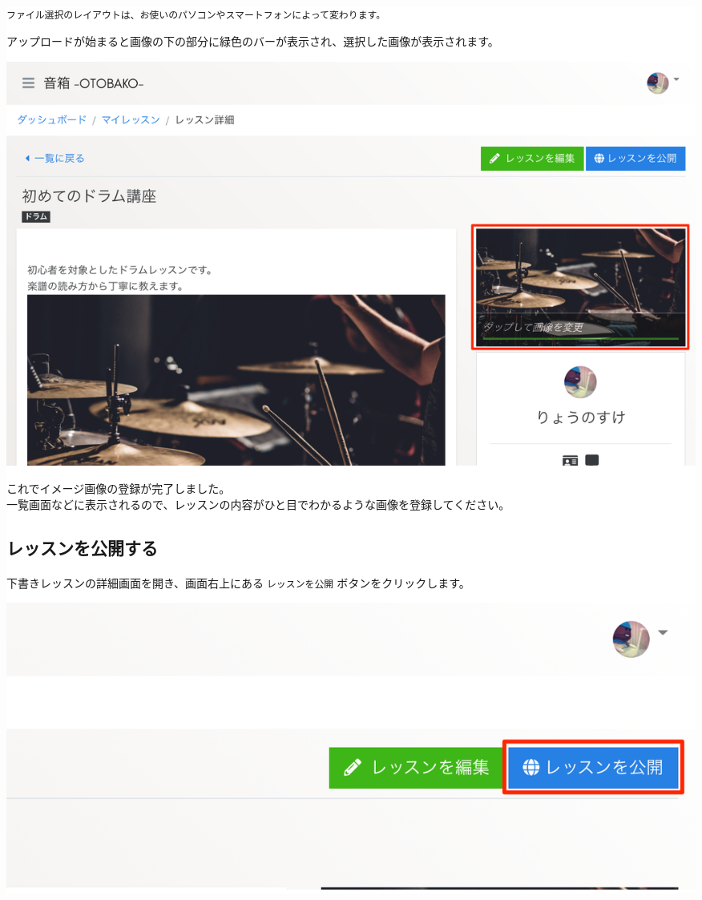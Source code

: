```{note}
ファイル選択のレイアウトは、お使いのパソコンやスマートフォンによって変わります。
```

アップロードが始まると画像の下の部分に緑色のバーが表示され、選択した画像が表示されます。

![](img/manage_lesson_draft03.png)

これでイメージ画像の登録が完了しました。  
一覧画面などに表示されるので、レッスンの内容がひと目でわかるような画像を登録してください。

## レッスンを公開する

下書きレッスンの詳細画面を開き、画面右上にある `レッスンを公開` ボタンをクリックします。

![](img/button_lesson_publish.png)
